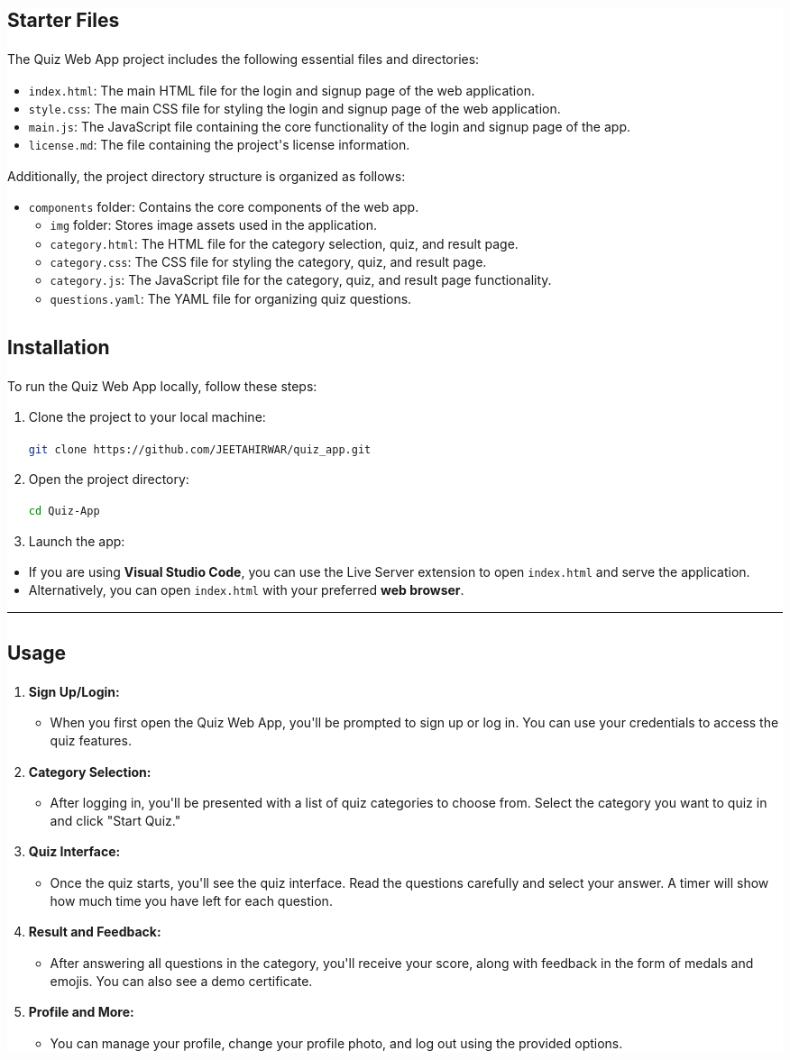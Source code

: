 
## Starter Files

The Quiz Web App project includes the following essential files and directories:

- `index.html`: The main HTML file for the login and signup page of the web application.
- `style.css`: The main CSS file for styling the login and signup page of the web application.
- `main.js`: The JavaScript file containing the core functionality of the login and signup page of the app.
- `license.md`: The file containing the project's license information.

Additionally, the project directory structure is organized as follows:

- `components` folder: Contains the core components of the web app.
  - `img` folder: Stores image assets used in the application.
  - `category.html`: The HTML file for the category selection, quiz, and result page.
  - `category.css`: The CSS file for styling the category, quiz, and result page.
  - `category.js`: The JavaScript file for the category, quiz, and result page functionality.
  - `questions.yaml`: The YAML file for organizing quiz questions.


## Installation

To run the Quiz Web App locally, follow these steps:

1. Clone the project to your local machine:

   ```bash
   git clone https://github.com/JEETAHIRWAR/quiz_app.git


2. Open the project directory:

   ```bash
   cd Quiz-App


3. Launch the app:
- If you are using **Visual Studio Code**, you can use the Live Server extension to open `index.html` and serve the application.
- Alternatively, you can open `index.html` with your preferred **web browser**.


---
## Usage

1. **Sign Up/Login:**
   - When you first open the Quiz Web App, you'll be prompted to sign up or log in. You can use your credentials to access the quiz features.

2. **Category Selection:**
   - After logging in, you'll be presented with a list of quiz categories to choose from. Select the category you want to quiz in and click "Start Quiz."

3. **Quiz Interface:**
   - Once the quiz starts, you'll see the quiz interface. Read the questions carefully and select your answer. A timer will show how much time you have left for each question.

4. **Result and Feedback:**
   - After answering all questions in the category, you'll receive your score, along with feedback in the form of medals and emojis. You can also see a demo certificate.

5. **Profile and More:**
   - You can manage your profile, change your profile photo, and log out using the provided options.

   ```